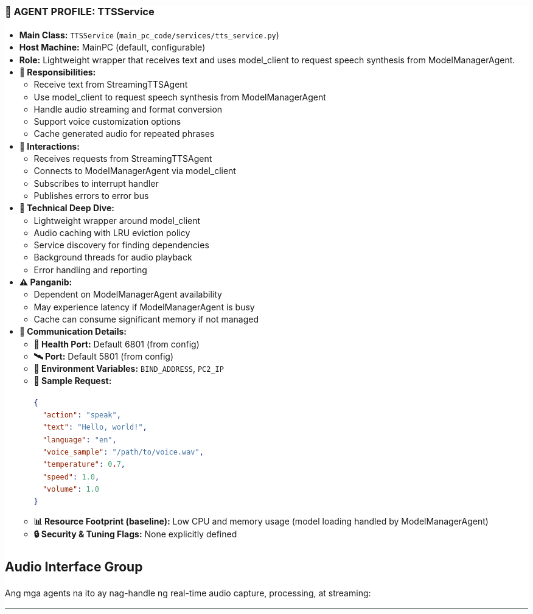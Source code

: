 ### 🧠 AGENT PROFILE: TTSService
- **Main Class:** `TTSService` (`main_pc_code/services/tts_service.py`)
- **Host Machine:** MainPC (default, configurable)
- **Role:** Lightweight wrapper that receives text and uses model_client to request speech synthesis from ModelManagerAgent.
- **🎯 Responsibilities:** 
  - Receive text from StreamingTTSAgent
  - Use model_client to request speech synthesis from ModelManagerAgent
  - Handle audio streaming and format conversion
  - Support voice customization options
  - Cache generated audio for repeated phrases
- **🔗 Interactions:** 
  - Receives requests from StreamingTTSAgent
  - Connects to ModelManagerAgent via model_client
  - Subscribes to interrupt handler
  - Publishes errors to error bus
- **🧬 Technical Deep Dive:** 
  - Lightweight wrapper around model_client
  - Audio caching with LRU eviction policy
  - Service discovery for finding dependencies
  - Background threads for audio playback
  - Error handling and reporting
- **⚠️ Panganib:** 
  - Dependent on ModelManagerAgent availability
  - May experience latency if ModelManagerAgent is busy
  - Cache can consume significant memory if not managed
- **📡 Communication Details:** 
  - **🔌 Health Port:** Default 6801 (from config)
  - **🛰️ Port:** Default 5801 (from config)
  - **🔧 Environment Variables:** `BIND_ADDRESS`, `PC2_IP`
  - **📑 Sample Request:**
    ```json
    {
      "action": "speak",
      "text": "Hello, world!",
      "language": "en",
      "voice_sample": "/path/to/voice.wav",
      "temperature": 0.7,
      "speed": 1.0,
      "volume": 1.0
    }
    ```
  - **📊 Resource Footprint (baseline):** Low CPU and memory usage (model loading handled by ModelManagerAgent)
  - **🔒 Security & Tuning Flags:** None explicitly defined

## Audio Interface Group

Ang mga agents na ito ay nag-handle ng real-time audio capture, processing, at streaming:

---
